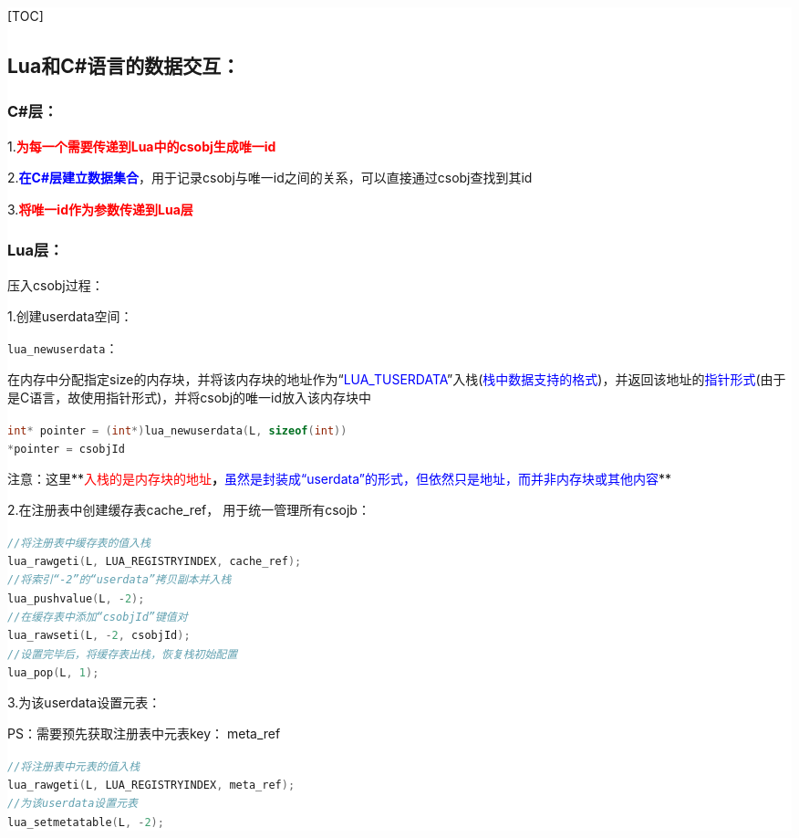 [TOC]



## Lua和C#语言的数据交互：

### C#层：

1.**<font color=red>为每一个需要传递到Lua中的csobj生成唯一id</font>**

2.**<font color=blue>在C#层建立数据集合</font>**，用于记录csobj与唯一id之间的关系，可以直接通过csobj查找到其id

3.<font color=red>**将唯一id作为参数传递到Lua层**</font>





### Lua层：

压入csobj过程：

1.创建userdata空间：

`lua_newuserdata`：

在内存中分配指定size的内存块，并将该内存块的地址作为“<font color=blue>LUA_TUSERDATA</font>”入栈(<font color=blue>栈中数据支持的格式</font>)，并返回该地址的<font color=blue>指针形式</font>(由于是C语言，故使用指针形式)，并将csobj的唯一id放入该内存块中

```c
int* pointer = (int*)lua_newuserdata(L, sizeof(int))
*pointer = csobjId
```

注意：这里**<font color=red>入栈的是内存块的地址</font>**，**<font color=blue>虽然是封装成“userdata”的形式，但依然只是地址，而并非内存块或其他内容</font>**

2.在注册表中创建缓存表cache_ref， 用于统一管理所有csojb：

```c
//将注册表中缓存表的值入栈
lua_rawgeti(L, LUA_REGISTRYINDEX, cache_ref);
//将索引“-2”的“userdata”拷贝副本并入栈
lua_pushvalue(L, -2);
//在缓存表中添加“csobjId”键值对
lua_rawseti(L, -2, csobjId);
//设置完毕后，将缓存表出栈，恢复栈初始配置
lua_pop(L, 1);
```

3.为该userdata设置元表：

PS：需要预先获取注册表中元表key： meta_ref

```c
//将注册表中元表的值入栈
lua_rawgeti(L, LUA_REGISTRYINDEX, meta_ref);
//为该userdata设置元表
lua_setmetatable(L, -2);
```
